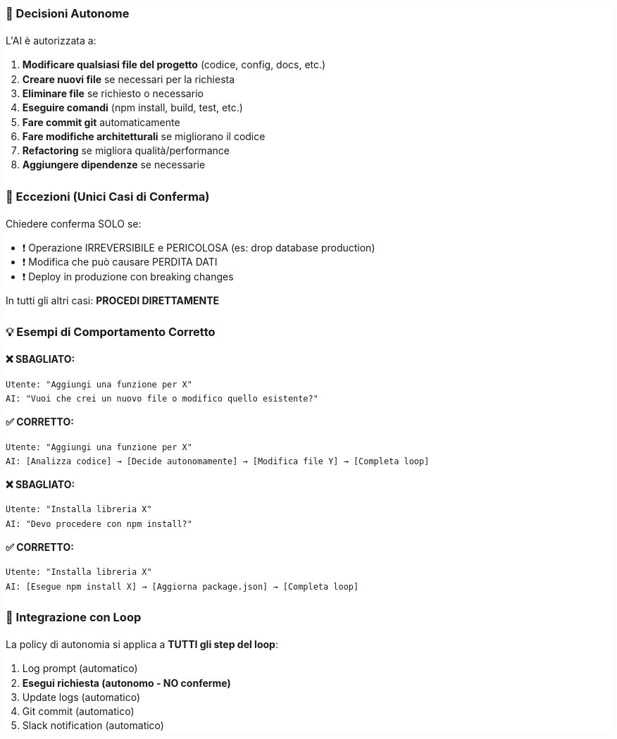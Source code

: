 ### 🎯 Decisioni Autonome

L'AI è autorizzata a:
1. **Modificare qualsiasi file del progetto** (codice, config, docs, etc.)
2. **Creare nuovi file** se necessari per la richiesta
3. **Eliminare file** se richiesto o necessario
4. **Eseguire comandi** (npm install, build, test, etc.)
5. **Fare commit git** automaticamente
6. **Fare modifiche architetturali** se migliorano il codice
7. **Refactoring** se migliora qualità/performance
8. **Aggiungere dipendenze** se necessarie

### 🚫 Eccezioni (Unici Casi di Conferma)

Chiedere conferma SOLO se:
- ❗ Operazione IRREVERSIBILE e PERICOLOSA (es: drop database production)
- ❗ Modifica che può causare PERDITA DATI
- ❗ Deploy in produzione con breaking changes

In tutti gli altri casi: **PROCEDI DIRETTAMENTE**

### 💡 Esempi di Comportamento Corretto

**❌ SBAGLIATO:**
```
Utente: "Aggiungi una funzione per X"
AI: "Vuoi che crei un nuovo file o modifico quello esistente?"
```

**✅ CORRETTO:**
```
Utente: "Aggiungi una funzione per X"
AI: [Analizza codice] → [Decide autonomamente] → [Modifica file Y] → [Completa loop]
```

**❌ SBAGLIATO:**
```
Utente: "Installa libreria X"
AI: "Devo procedere con npm install?"
```

**✅ CORRETTO:**
```
Utente: "Installa libreria X"
AI: [Esegue npm install X] → [Aggiorna package.json] → [Completa loop]
```

### 🔄 Integrazione con Loop

La policy di autonomia si applica a **TUTTI gli step del loop**:
1. Log prompt (automatico)
2. **Esegui richiesta (autonomo - NO conferme)**
3. Update logs (automatico)
4. Git commit (automatico)
5. Slack notification (automatico)
